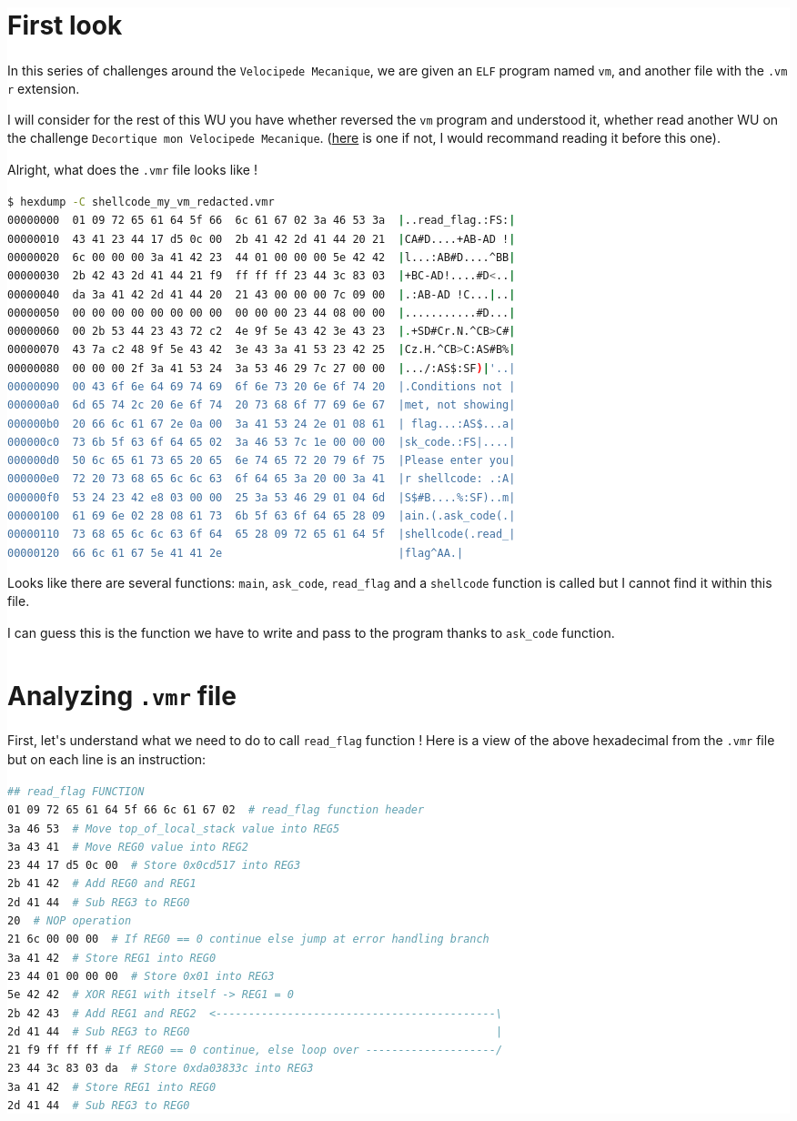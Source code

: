 # First look

In this series of challenges around the `Velocipede Mecanique`, we are given an `ELF` program named `vm`, and another file with the `.vmr` extension.

I will consider for the rest of this WU you have whether reversed the `vm` program and understood it, whether read another WU on the challenge `Decortique mon Velocipede Mecanique`. ([here](../../reverse/decortique_mon_velocipede_mecanique/solve.md) is one if not, I would recommand reading it before this one).

Alright, what does the `.vmr` file looks like !

```bash
$ hexdump -C shellcode_my_vm_redacted.vmr 
00000000  01 09 72 65 61 64 5f 66  6c 61 67 02 3a 46 53 3a  |..read_flag.:FS:|
00000010  43 41 23 44 17 d5 0c 00  2b 41 42 2d 41 44 20 21  |CA#D....+AB-AD !|
00000020  6c 00 00 00 3a 41 42 23  44 01 00 00 00 5e 42 42  |l...:AB#D....^BB|
00000030  2b 42 43 2d 41 44 21 f9  ff ff ff 23 44 3c 83 03  |+BC-AD!....#D<..|
00000040  da 3a 41 42 2d 41 44 20  21 43 00 00 00 7c 09 00  |.:AB-AD !C...|..|
00000050  00 00 00 00 00 00 00 00  00 00 00 23 44 08 00 00  |...........#D...|
00000060  00 2b 53 44 23 43 72 c2  4e 9f 5e 43 42 3e 43 23  |.+SD#Cr.N.^CB>C#|
00000070  43 7a c2 48 9f 5e 43 42  3e 43 3a 41 53 23 42 25  |Cz.H.^CB>C:AS#B%|
00000080  00 00 00 2f 3a 41 53 24  3a 53 46 29 7c 27 00 00  |.../:AS$:SF)|'..|
00000090  00 43 6f 6e 64 69 74 69  6f 6e 73 20 6e 6f 74 20  |.Conditions not |
000000a0  6d 65 74 2c 20 6e 6f 74  20 73 68 6f 77 69 6e 67  |met, not showing|
000000b0  20 66 6c 61 67 2e 0a 00  3a 41 53 24 2e 01 08 61  | flag...:AS$...a|
000000c0  73 6b 5f 63 6f 64 65 02  3a 46 53 7c 1e 00 00 00  |sk_code.:FS|....|
000000d0  50 6c 65 61 73 65 20 65  6e 74 65 72 20 79 6f 75  |Please enter you|
000000e0  72 20 73 68 65 6c 6c 63  6f 64 65 3a 20 00 3a 41  |r shellcode: .:A|
000000f0  53 24 23 42 e8 03 00 00  25 3a 53 46 29 01 04 6d  |S$#B....%:SF)..m|
00000100  61 69 6e 02 28 08 61 73  6b 5f 63 6f 64 65 28 09  |ain.(.ask_code(.|
00000110  73 68 65 6c 6c 63 6f 64  65 28 09 72 65 61 64 5f  |shellcode(.read_|
00000120  66 6c 61 67 5e 41 41 2e                           |flag^AA.|
```

Looks like there are several functions: `main`, `ask_code`, `read_flag` and a `shellcode` function is called but I cannot find it within this file.

I can guess this is the function we have to write and pass to the program thanks to `ask_code` function.

# Analyzing `.vmr` file

First, let's understand what we need to do to call `read_flag` function ! Here is a view of the above hexadecimal from the `.vmr` file but on each line is an instruction:

```bash
## read_flag FUNCTION
01 09 72 65 61 64 5f 66 6c 61 67 02  # read_flag function header
3a 46 53  # Move top_of_local_stack value into REG5
3a 43 41  # Move REG0 value into REG2
23 44 17 d5 0c 00  # Store 0x0cd517 into REG3
2b 41 42  # Add REG0 and REG1
2d 41 44  # Sub REG3 to REG0
20  # NOP operation
21 6c 00 00 00  # If REG0 == 0 continue else jump at error handling branch
3a 41 42  # Store REG1 into REG0
23 44 01 00 00 00  # Store 0x01 into REG3
5e 42 42  # XOR REG1 with itself -> REG1 = 0
2b 42 43  # Add REG1 and REG2  <-------------------------------------------\
2d 41 44  # Sub REG3 to REG0                                               |
21 f9 ff ff ff # If REG0 == 0 continue, else loop over --------------------/
23 44 3c 83 03 da  # Store 0xda03833c into REG3
3a 41 42  # Store REG1 into REG0
2d 41 44  # Sub REG3 to REG0
```